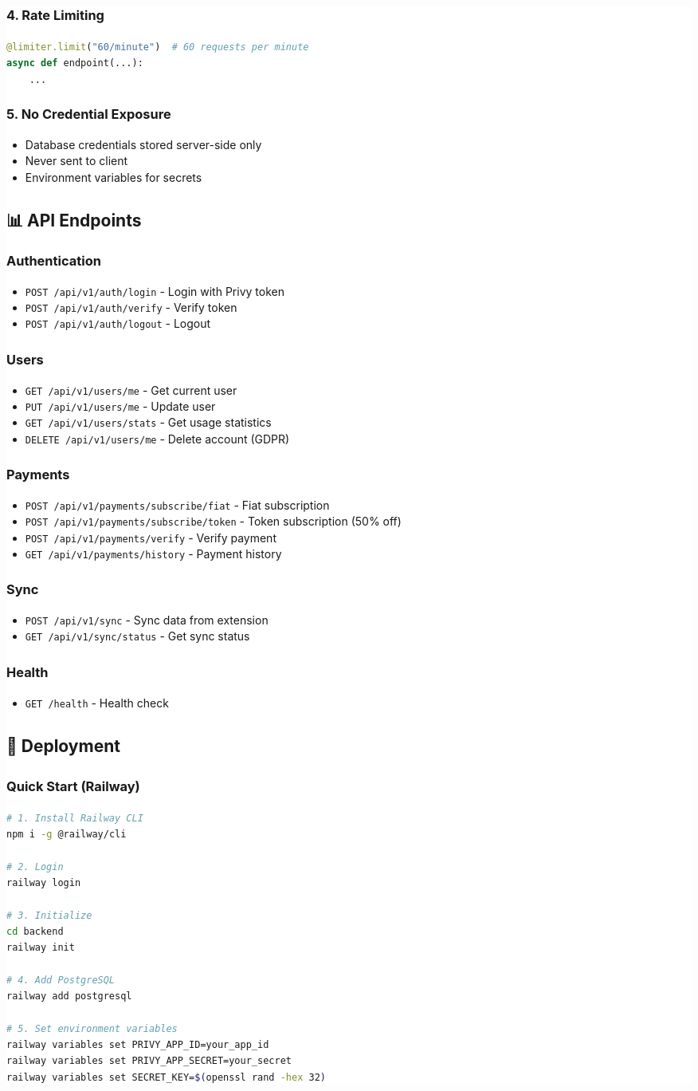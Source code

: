 ### 4. Rate Limiting
```python
@limiter.limit("60/minute")  # 60 requests per minute
async def endpoint(...):
    ...
```

### 5. No Credential Exposure
- Database credentials stored server-side only
- Never sent to client
- Environment variables for secrets

## 📊 API Endpoints

### Authentication
- `POST /api/v1/auth/login` - Login with Privy token
- `POST /api/v1/auth/verify` - Verify token
- `POST /api/v1/auth/logout` - Logout

### Users
- `GET /api/v1/users/me` - Get current user
- `PUT /api/v1/users/me` - Update user
- `GET /api/v1/users/stats` - Get usage statistics
- `DELETE /api/v1/users/me` - Delete account (GDPR)

### Payments
- `POST /api/v1/payments/subscribe/fiat` - Fiat subscription
- `POST /api/v1/payments/subscribe/token` - Token subscription (50% off)
- `POST /api/v1/payments/verify` - Verify payment
- `GET /api/v1/payments/history` - Payment history

### Sync
- `POST /api/v1/sync` - Sync data from extension
- `GET /api/v1/sync/status` - Get sync status

### Health
- `GET /health` - Health check

## 🚀 Deployment

### Quick Start (Railway)

```bash
# 1. Install Railway CLI
npm i -g @railway/cli

# 2. Login
railway login

# 3. Initialize
cd backend
railway init

# 4. Add PostgreSQL
railway add postgresql

# 5. Set environment variables
railway variables set PRIVY_APP_ID=your_app_id
railway variables set PRIVY_APP_SECRET=your_secret
railway variables set SECRET_KEY=$(openssl rand -hex 32)

```